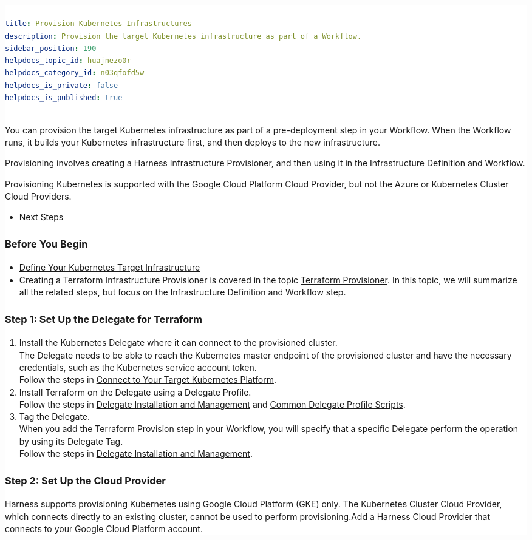```yaml
---
title: Provision Kubernetes Infrastructures
description: Provision the target Kubernetes infrastructure as part of a Workflow.
sidebar_position: 190 
helpdocs_topic_id: huajnezo0r
helpdocs_category_id: n03qfofd5w
helpdocs_is_private: false
helpdocs_is_published: true
---
```


You can provision the target Kubernetes infrastructure as part of a pre-deployment step in your Workflow. When the Workflow runs, it builds your Kubernetes infrastructure first, and then deploys to the new infrastructure.

Provisioning involves creating a Harness Infrastructure Provisioner, and then using it in the Infrastructure Definition and Workflow.

Provisioning Kubernetes is supported with the Google Cloud Platform Cloud Provider, but not the Azure or Kubernetes Cluster Cloud Providers.

* [Next Steps](#next_steps)

### Before You Begin

* [Define Your Kubernetes Target Infrastructure](define-your-kubernetes-target-infrastructure.md)
* Creating a Terraform Infrastructure Provisioner is covered in the topic [Terraform Provisioner](../terraform-category/terrform-provisioner.md). In this topic, we will summarize all the related steps, but focus on the Infrastructure Definition and Workflow step.

### Step 1: Set Up the Delegate for Terraform

1. Install the Kubernetes Delegate where it can connect to the provisioned cluster.  
The Delegate needs to be able to reach the Kubernetes master endpoint of the provisioned cluster and have the necessary credentials, such as the Kubernetes service account token.  
Follow the steps in [Connect to Your Target Kubernetes Platform](connect-to-your-target-kubernetes-platform.md).
2. Install Terraform on the Delegate using a Delegate Profile.  
Follow the steps in [Delegate Installation and Management](../../firstgen-platform/account/manage-delegates/delegate-installation.md) and [Common Delegate Profile Scripts](../../firstgen-platform/account/delegate-ref/common-delegate-profile-scripts.md).
3. Tag the Delegate.  
When you add the Terraform Provision step in your Workflow, you will specify that a specific Delegate perform the operation by using its Delegate Tag.  
Follow the steps in [Delegate Installation and Management](../../firstgen-platform/account/manage-delegates/delegate-installation.md).

### Step 2: Set Up the Cloud Provider

Harness supports provisioning Kubernetes using Google Cloud Platform (GKE) only. The Kubernetes Cluster Cloud Provider, which connects directly to an existing cluster, cannot be used to perform provisioning.Add a Harness Cloud Provider that connects to your Google Cloud Platform account.
